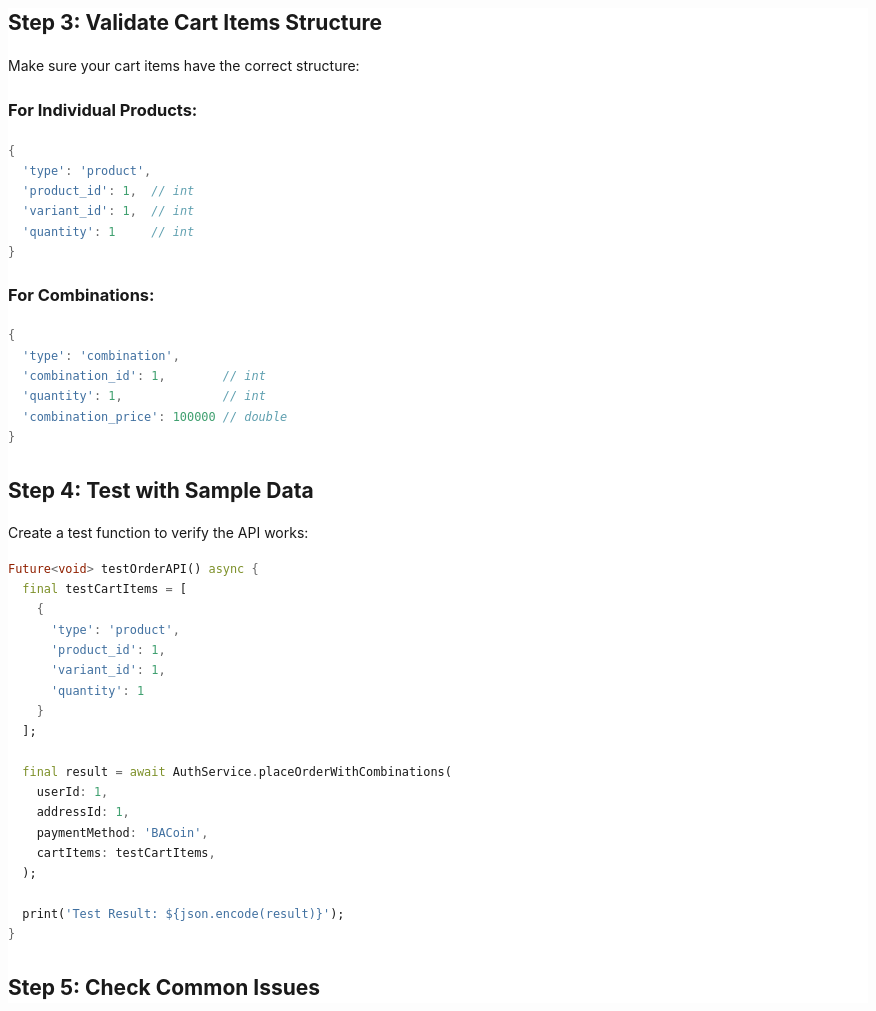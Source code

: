 ## Step 3: Validate Cart Items Structure

Make sure your cart items have the correct structure:

### For Individual Products:
```dart
{
  'type': 'product',
  'product_id': 1,  // int
  'variant_id': 1,  // int
  'quantity': 1     // int
}
```

### For Combinations:
```dart
{
  'type': 'combination',
  'combination_id': 1,        // int
  'quantity': 1,              // int
  'combination_price': 100000 // double
}
```

## Step 4: Test with Sample Data

Create a test function to verify the API works:

```dart
Future<void> testOrderAPI() async {
  final testCartItems = [
    {
      'type': 'product',
      'product_id': 1,
      'variant_id': 1,
      'quantity': 1
    }
  ];
  
  final result = await AuthService.placeOrderWithCombinations(
    userId: 1,
    addressId: 1,
    paymentMethod: 'BACoin',
    cartItems: testCartItems,
  );
  
  print('Test Result: ${json.encode(result)}');
}
```

## Step 5: Check Common Issues
